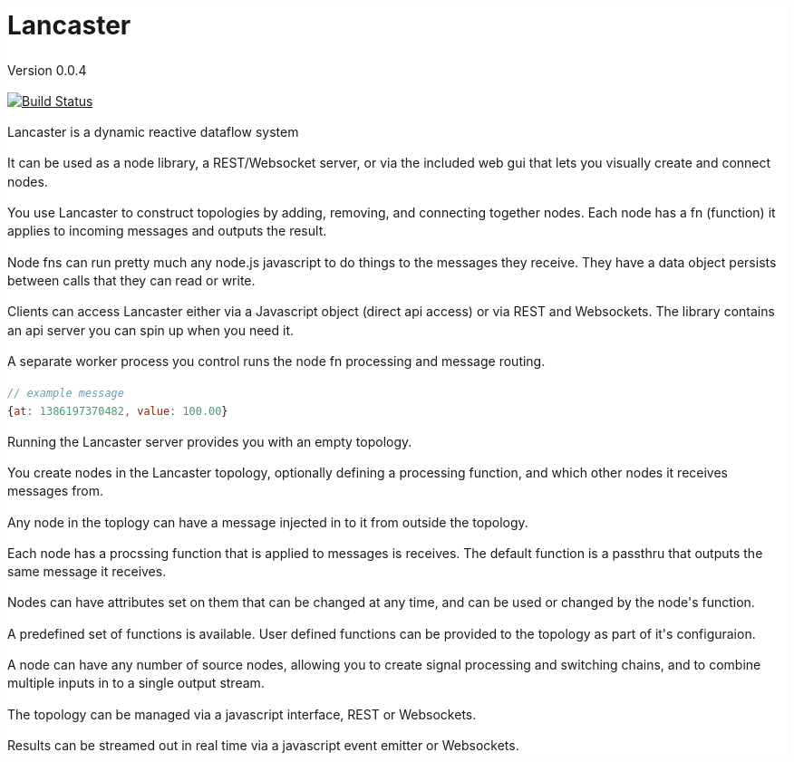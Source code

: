 # Lancaster

Version 0.0.4

[![Build Status](https://travis-ci.org/simonswain/lancaster.png)](https://travis-ci.org/simonswain/lancaster)

Lancaster is a dynamic reactive dataflow system

It can be used as a node library, a REST/Websocket server, or via the
included web gui that lets you visually create and connect nodes.

You use Lancaster to construct topologies by adding, removing, and
connecting together nodes. Each node has a fn (function) it applies to
incoming messages and outputs the result.

Node fns can run pretty much any node.js javascript to do things to
the messages they receive. They have a data object persists between
calls that they can read or write.

Clients can access Lancaster either via a Javascript object (direct
api access) or via REST and Websockets. The library contains an api
server you can spin up when you need it.

A separate worker process you control runs the node fn processing and
message routing.


```javascript
// example message
{at: 1386197370482, value: 100.00}
```

Running the Lancaster server provides you with an empty topology.

You create nodes in the Lancaster topology, optionally defining a
processing function, and which other nodes it receives messages from.

Any node in the toplogy can have a message injected in to it from
outside the topology.

Each node has a procssing function that is applied to messages is
receives. The default function is a passthru that outputs the same
message it receives.

Nodes can have attributes set on them that can be changed at any time,
and can be used or changed by the node's function.

A predefined set of functions is available. User defined functions can
be provided to the topology as part of it's configuraion.

A node can have any number of source nodes, allowing you to create
signal processing and switching chains, and to combine multiple inputs
in to a single output stream.

The topology can be managed via a javascript interface, REST or Websockets.

Results can be streamed out in real time via a javascript event
emitter or Websockets.

